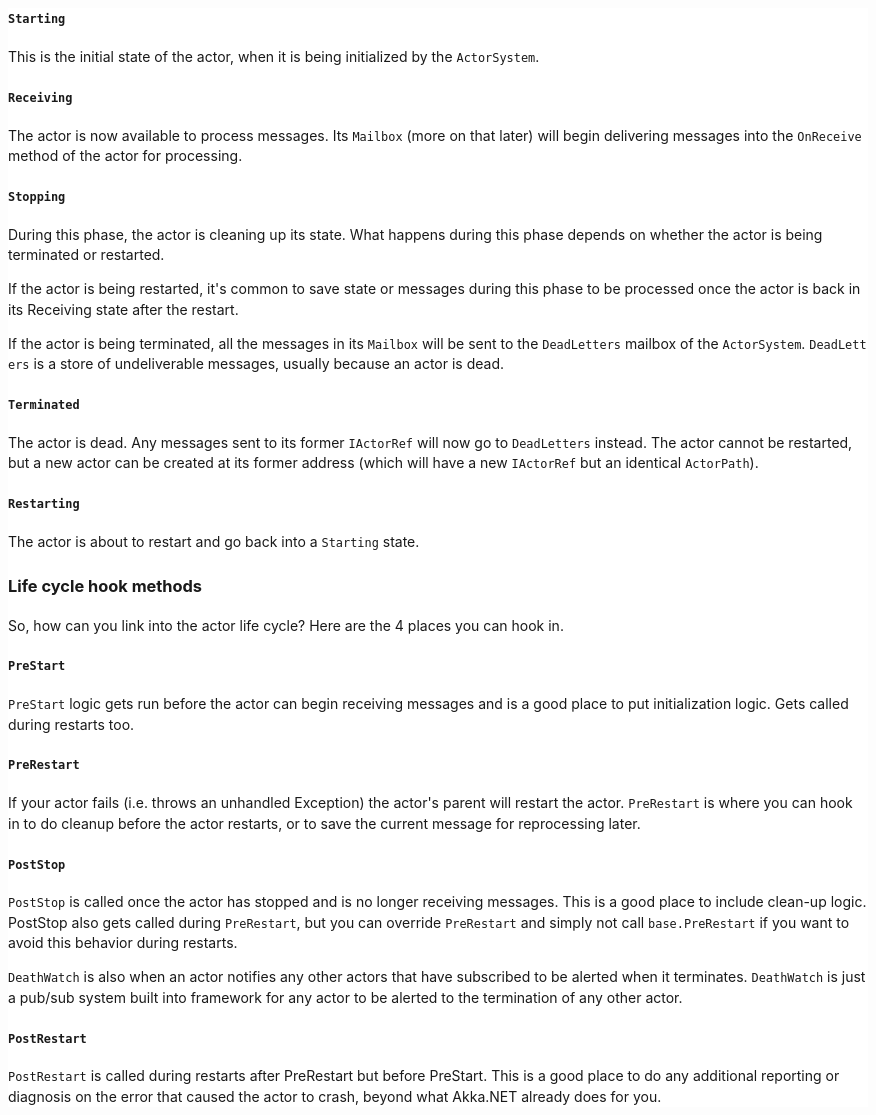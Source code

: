 #### `Starting`
This is the initial state of the actor, when it is being initialized by the `ActorSystem`.

#### `Receiving`
The actor is now available to process messages. Its `Mailbox` (more on that later) will begin delivering messages into the `OnReceive` method of the actor for processing.

#### `Stopping`
During this phase, the actor is cleaning up its state. What happens during this phase depends on whether the actor is being terminated or restarted.

If the actor is being restarted, it's common to save state or messages during this phase to be processed once the actor is back in its Receiving state after the restart.

If the actor is being terminated, all the messages in its `Mailbox` will be sent to the `DeadLetters` mailbox of the `ActorSystem`. `DeadLetters` is a store of undeliverable messages, usually because an actor is dead.

#### `Terminated`
The actor is dead. Any messages sent to its former `IActorRef` will now go to `DeadLetters` instead. The actor cannot be restarted, but a new actor can be created at its former address (which will have a new `IActorRef` but an identical `ActorPath`).

#### `Restarting`
The actor is about to restart and go back into a `Starting` state.

### Life cycle hook methods
So, how can you link into the actor life cycle? Here are the 4 places you can hook in.

#### `PreStart`
`PreStart` logic gets run before the actor can begin receiving messages and is a good place to put initialization logic. Gets called during restarts too.

#### `PreRestart`
If your actor fails (i.e. throws an unhandled Exception) the actor's parent will restart the actor. `PreRestart` is where you can hook in to do cleanup before the actor restarts, or to save the current message for reprocessing later.

#### `PostStop`
`PostStop` is called once the actor has stopped and is no longer receiving messages. This is a good place to include clean-up logic. PostStop also gets called during `PreRestart`, but you can override `PreRestart` and simply not call `base.PreRestart` if you want to avoid this behavior during restarts.

`DeathWatch` is also when an actor notifies any other actors that have subscribed to be alerted when it terminates. `DeathWatch` is just a pub/sub system built into framework for any actor to be alerted to the termination of any other actor.

#### `PostRestart`
`PostRestart` is called during restarts after PreRestart but before PreStart. This is a good place to do any additional reporting or diagnosis on the error that caused the actor to crash, beyond what Akka.NET already does for you.
